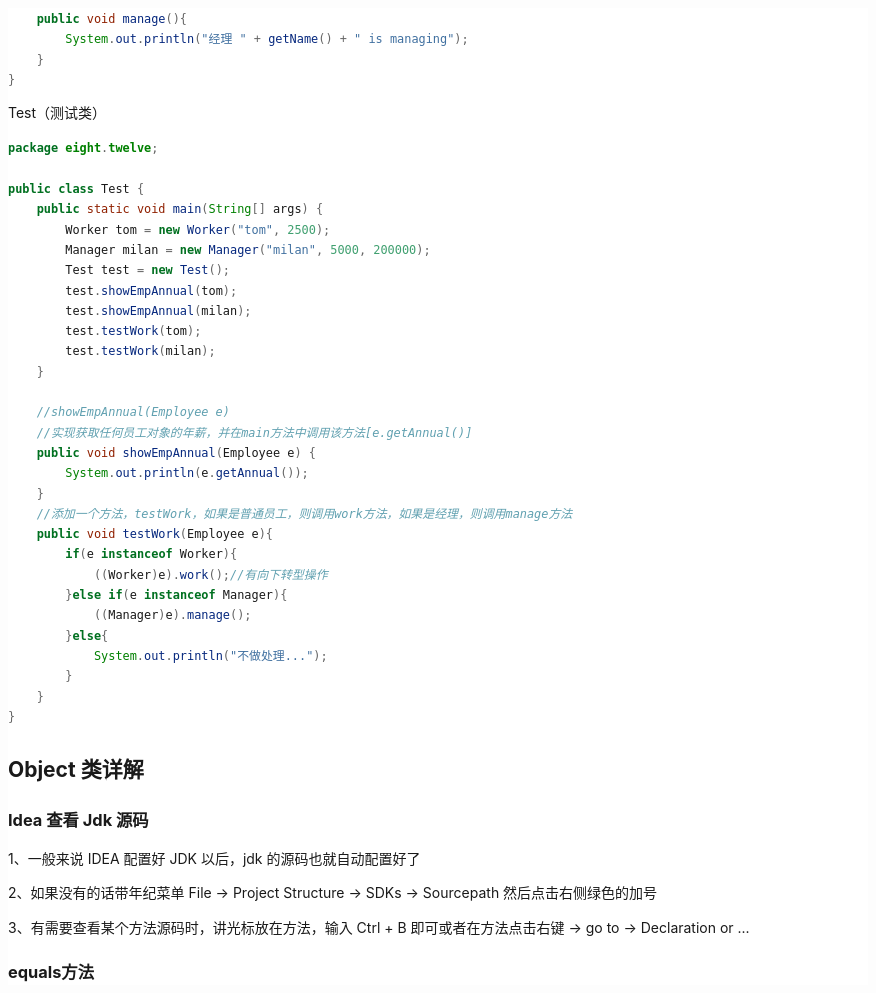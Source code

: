 ```java
    public void manage(){
        System.out.println("经理 " + getName() + " is managing");
    }
}
```

Test（测试类）

```java
package eight.twelve;

public class Test {
    public static void main(String[] args) {
        Worker tom = new Worker("tom", 2500);
        Manager milan = new Manager("milan", 5000, 200000);
        Test test = new Test();
        test.showEmpAnnual(tom);
        test.showEmpAnnual(milan);
        test.testWork(tom);
        test.testWork(milan);
    }

    //showEmpAnnual(Employee e)
    //实现获取任何员工对象的年薪，并在main方法中调用该方法[e.getAnnual()]
    public void showEmpAnnual(Employee e) {
        System.out.println(e.getAnnual());
    }
    //添加一个方法，testWork，如果是普通员工，则调用work方法，如果是经理，则调用manage方法
    public void testWork(Employee e){
        if(e instanceof Worker){
            ((Worker)e).work();//有向下转型操作
        }else if(e instanceof Manager){
            ((Manager)e).manage();
        }else{
            System.out.println("不做处理...");
        }
    }
}
```



## Object 类详解

### Idea 查看 Jdk 源码

1、一般来说 IDEA 配置好 JDK 以后，jdk 的源码也就自动配置好了

2、如果没有的话带年纪菜单 File -> Project Structure -> SDKs -> Sourcepath 然后点击右侧绿色的加号

3、有需要查看某个方法源码时，讲光标放在方法，输入 Ctrl + B 即可或者在方法点击右键 -> go to -> Declaration or ...

### equals方法
